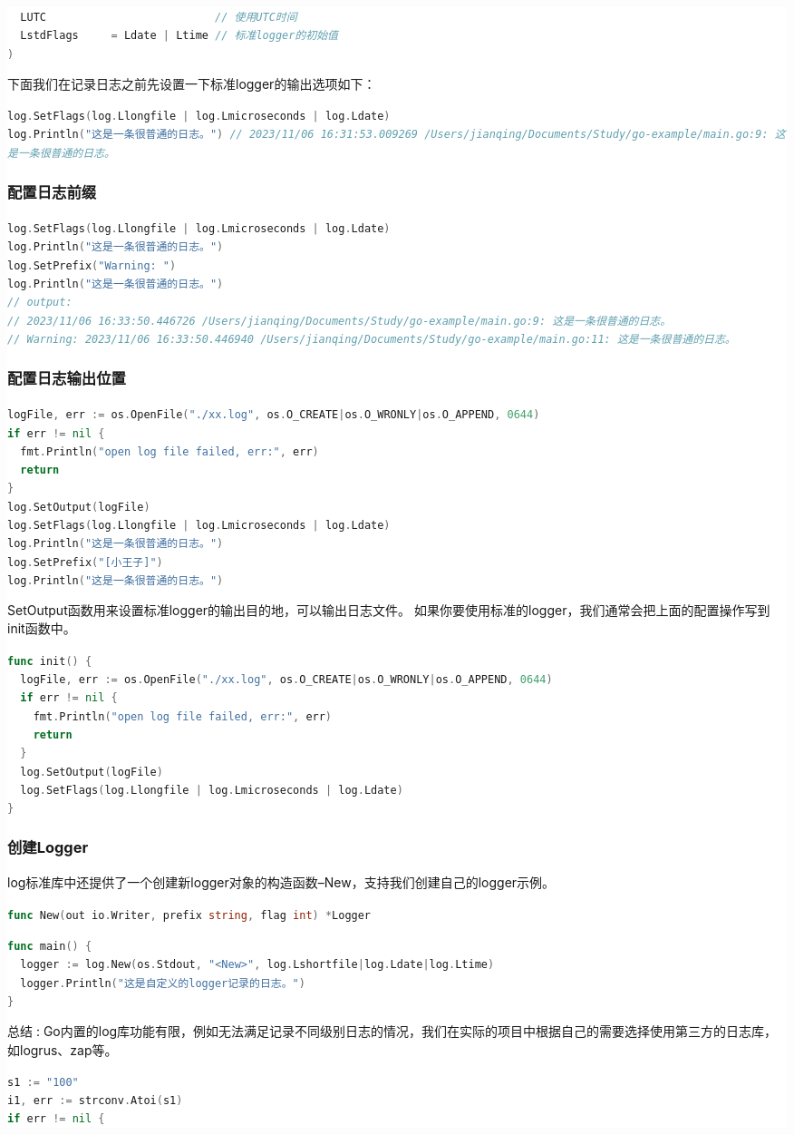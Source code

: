 ```go
  LUTC                          // 使用UTC时间
  LstdFlags     = Ldate | Ltime // 标准logger的初始值
)
```
下面我们在记录日志之前先设置一下标准logger的输出选项如下：
```go
log.SetFlags(log.Llongfile | log.Lmicroseconds | log.Ldate)
log.Println("这是一条很普通的日志。") // 2023/11/06 16:31:53.009269 /Users/jianqing/Documents/Study/go-example/main.go:9: 这是一条很普通的日志。
```
### 配置日志前缀
```go
log.SetFlags(log.Llongfile | log.Lmicroseconds | log.Ldate)
log.Println("这是一条很普通的日志。")
log.SetPrefix("Warning: ")
log.Println("这是一条很普通的日志。")
// output:
// 2023/11/06 16:33:50.446726 /Users/jianqing/Documents/Study/go-example/main.go:9: 这是一条很普通的日志。
// Warning: 2023/11/06 16:33:50.446940 /Users/jianqing/Documents/Study/go-example/main.go:11: 这是一条很普通的日志。
```
### 配置日志输出位置
```go
logFile, err := os.OpenFile("./xx.log", os.O_CREATE|os.O_WRONLY|os.O_APPEND, 0644)
if err != nil {
  fmt.Println("open log file failed, err:", err)
  return
}
log.SetOutput(logFile)
log.SetFlags(log.Llongfile | log.Lmicroseconds | log.Ldate)
log.Println("这是一条很普通的日志。")
log.SetPrefix("[小王子]")
log.Println("这是一条很普通的日志。")
```
SetOutput函数用来设置标准logger的输出目的地，可以输出日志文件。
如果你要使用标准的logger，我们通常会把上面的配置操作写到init函数中。
```go
func init() {
  logFile, err := os.OpenFile("./xx.log", os.O_CREATE|os.O_WRONLY|os.O_APPEND, 0644)
  if err != nil {
    fmt.Println("open log file failed, err:", err)
    return
  }
  log.SetOutput(logFile)
  log.SetFlags(log.Llongfile | log.Lmicroseconds | log.Ldate)
}
```
### 创建Logger
log标准库中还提供了一个创建新logger对象的构造函数–New，支持我们创建自己的logger示例。
```go
func New(out io.Writer, prefix string, flag int) *Logger
```
```go
func main() {
  logger := log.New(os.Stdout, "<New>", log.Lshortfile|log.Ldate|log.Ltime)
  logger.Println("这是自定义的logger记录的日志。")
}
```
总结 : Go内置的log库功能有限，例如无法满足记录不同级别日志的情况，我们在实际的项目中根据自己的需要选择使用第三方的日志库，如logrus、zap等。
```go
s1 := "100"
i1, err := strconv.Atoi(s1)
if err != nil {
```